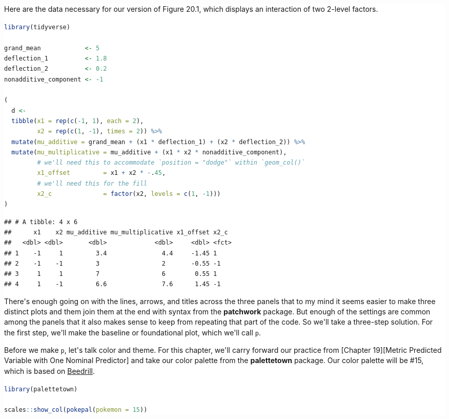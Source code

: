 Here are the data necessary for our version of Figure 20.1, which displays an interaction of two 2-level factors.


```r
library(tidyverse)

grand_mean            <- 5
deflection_1          <- 1.8
deflection_2          <- 0.2
nonadditive_component <- -1

(
  d <-
  tibble(x1 = rep(c(-1, 1), each = 2),
         x2 = rep(c(1, -1), times = 2)) %>% 
  mutate(mu_additive = grand_mean + (x1 * deflection_1) + (x2 * deflection_2)) %>% 
  mutate(mu_multiplicative = mu_additive + (x1 * x2 * nonadditive_component),
         # we'll need this to accommodate `position = "dodge"` within `geom_col()`
         x1_offset         = x1 + x2 * -.45,
         # we'll need this for the fill
         x2_c              = factor(x2, levels = c(1, -1)))
)
```

```
## # A tibble: 4 x 6
##      x1    x2 mu_additive mu_multiplicative x1_offset x2_c 
##   <dbl> <dbl>       <dbl>             <dbl>     <dbl> <fct>
## 1    -1     1         3.4               4.4     -1.45 1    
## 2    -1    -1         3                 2       -0.55 -1   
## 3     1     1         7                 6        0.55 1    
## 4     1    -1         6.6               7.6      1.45 -1
```

There's enough going on with the lines, arrows, and titles across the three panels that to my mind it seems easier to make three distinct plots and them join them at the end with syntax from the **patchwork** package. But enough of the settings are common among the panels that it also makes sense to keep from repeating that part of the code. So we'll take a three-step solution. For the first step, we'll make the baseline or foundational plot, which we'll call `p`.

Before we make `p`, let's talk color and theme. For this chapter, we'll carry forward our practice from [Chapter 19][Metric Predicted Variable with One Nominal Predictor] and take our color palette from the **palettetown** package. Our color palette will be #15, which is based on [Beedrill](https://www.pokemon.com/us/pokedex/beedrill).


```r
library(palettetown)

scales::show_col(pokepal(pokemon = 15))
```
